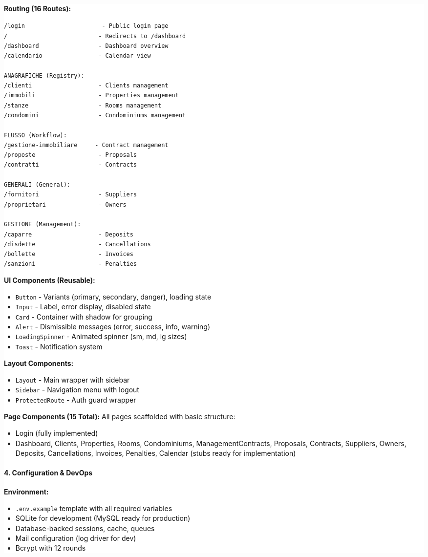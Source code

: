 **Routing (16 Routes):**
```
/login                      - Public login page
/                          - Redirects to /dashboard
/dashboard                 - Dashboard overview
/calendario                - Calendar view

ANAGRAFICHE (Registry):
/clienti                   - Clients management
/immobili                  - Properties management
/stanze                    - Rooms management
/condomini                 - Condominiums management

FLUSSO (Workflow):
/gestione-immobiliare     - Contract management
/proposte                  - Proposals
/contratti                 - Contracts

GENERALI (General):
/fornitori                 - Suppliers
/proprietari               - Owners

GESTIONE (Management):
/caparre                   - Deposits
/disdette                  - Cancellations
/bollette                  - Invoices
/sanzioni                  - Penalties
```

**UI Components (Reusable):**
- `Button` - Variants (primary, secondary, danger), loading state
- `Input` - Label, error display, disabled state
- `Card` - Container with shadow for grouping
- `Alert` - Dismissible messages (error, success, info, warning)
- `LoadingSpinner` - Animated spinner (sm, md, lg sizes)
- `Toast` - Notification system

**Layout Components:**
- `Layout` - Main wrapper with sidebar
- `Sidebar` - Navigation menu with logout
- `ProtectedRoute` - Auth guard wrapper

**Page Components (15 Total):**
All pages scaffolded with basic structure:
- Login (fully implemented)
- Dashboard, Clients, Properties, Rooms, Condominiums, ManagementContracts, Proposals, Contracts, Suppliers, Owners, Deposits, Cancellations, Invoices, Penalties, Calendar (stubs ready for implementation)

#### **4. Configuration & DevOps**

**Environment:**
- `.env.example` template with all required variables
- SQLite for development (MySQL ready for production)
- Database-backed sessions, cache, queues
- Mail configuration (log driver for dev)
- Bcrypt with 12 rounds
